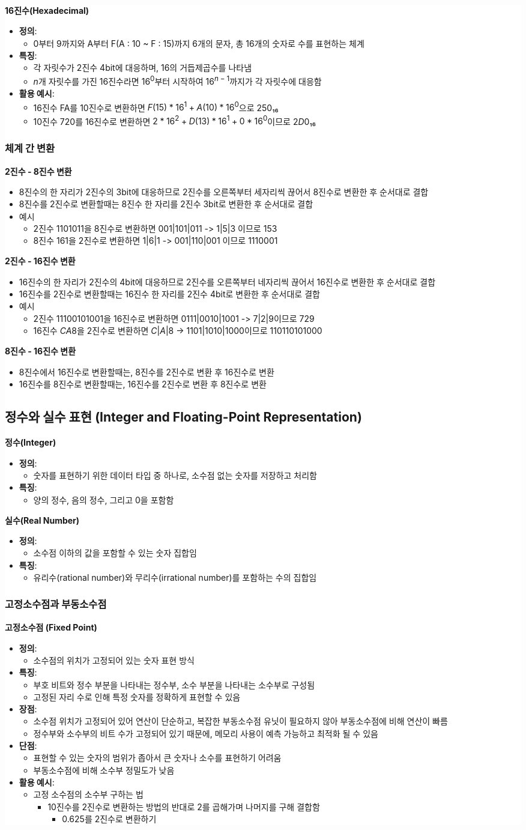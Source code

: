 **16진수(Hexadecimal)**

- **정의**: 
  - 0부터 9까지와 A부터 F(A : 10 ~ F : 15)까지 6개의 문자, 총 16개의 숫자로 수를 표현하는 체계
- **특징**: 
  - 각 자릿수가 2진수 4bit에 대응하며, 16의 거듭제곱수를 나타냄
  - $n$개 자릿수를 가진 16진수라면 $16^0$부터 시작하여 $16^{n-1}$까지가 각 자릿수에 대응함
- **활용 예시**: 
  - 16진수 FA를 10진수로 변환하면 $F(15)*16^1 + A(10)*16^0$으로 $250₁₆$
  - 10진수 $720$를 16진수로 변환하면 $2*16^2 + D(13)*16^1 + 0*16^0$이므로 $2D0₁₆$


### 체계 간 변환

**2진수 - 8진수 변환**
  - 8진수의 한 자리가 2진수의 3bit에 대응하므로 2진수를 오른쪽부터 세자리씩 끊어서 8진수로 변환한 후 순서대로 결합
  - 8진수를 2진수로 변환할때는 8진수 한 자리를 2진수 3bit로 변환한 후 순서대로 결합
  - 예시
    - 2진수 $1 101 011$을 8진수로 변환하면 $001 | 101 | 011$ -> $1 | 5 | 3$ 이므로 $153$
    - 8진수 $161$을 2진수로 변환하면 $1 | 6 | 1$ -> $001 | 110 | 001$ 이므로 $1110001$

**2진수 - 16진수 변환**
  - 16진수의 한 자리가 2진수의 4bit에 대응하므로 2진수를 오른쪽부터 네자리씩 끊어서 16진수로 변환한 후 순서대로 결합
  - 16진수를 2진수로 변환할때는 16진수 한 자리를 2진수 4bit로 변환한 후 순서대로 결합
  - 예시 
    -  2진수 $111 0010 1001$을 16진수로 변환하면 $0111|0010|1001$ -> $7|2|9$이므로 $729$
    -  16진수 $C A 8$을 2진수로 변환하면 $C|A|8$ -> $1101|1010|1000$이므로 $110110101000$

**8진수 - 16진수 변환**
- 8진수에서 16진수로 변환할때는, 8진수를 2진수로 변환 후 16진수로 변환
- 16진수를 8진수로 변환할때는, 16진수를 2진수로 변환 후 8진수로 변환


## 정수와 실수 표현 (Integer and Floating-Point Representation)

**정수(Integer)**

- **정의**: 
  - 숫자를 표현하기 위한 데이터 타입 중 하나로, 소수점 없는 숫자를 저장하고 처리함
- **특징**: 
  - 양의 정수, 음의 정수, 그리고 0을 포함함

**실수(Real Number)**

- **정의**: 
  - 소수점 이하의 값을 포함할 수 있는 숫자 집합임
- **특징**: 
  - 유리수(rational number)와 무리수(irrational number)를 포함하는 수의 집합임

### 고정소수점과 부동소수점

**고정소수점 (Fixed Point)**

- **정의**: 
  - 소수점의 위치가 고정되어 있는 숫자 표현 방식
- **특징**: 
  - 부호 비트와 정수 부분을 나타내는 정수부, 소수 부분을 나타내는 소수부로 구성됨
  - 고정된 자리 수로 인해 특정 숫자를 정확하게 표현할 수 있음
- **장점**: 
  - 소수점 위치가 고정되어 있어 연산이 단순하고, 복잡한 부동소수점 유닛이 필요하지 않아 부동소수점에 비해 연산이 빠름
  - 정수부와 소수부의 비트 수가 고정되어 있기 때문에, 메모리 사용이 예측 가능하고 최적화 될 수 있음
- **단점**: 
  - 표현할 수 있는 숫자의 범위가 좁아서 큰 숫자나 소수를 표현하기 어려움
  - 부동소수점에 비해 소수부 정밀도가 낮음
- **활용 예시**: 
  - 고정 소수점의 소수부 구하는 법
    - 10진수를 2진수로 변환하는 방법의 반대로 2를 곱해가며 나머지를 구해 결합함
      - $0.625$를 2진수로 변환하기